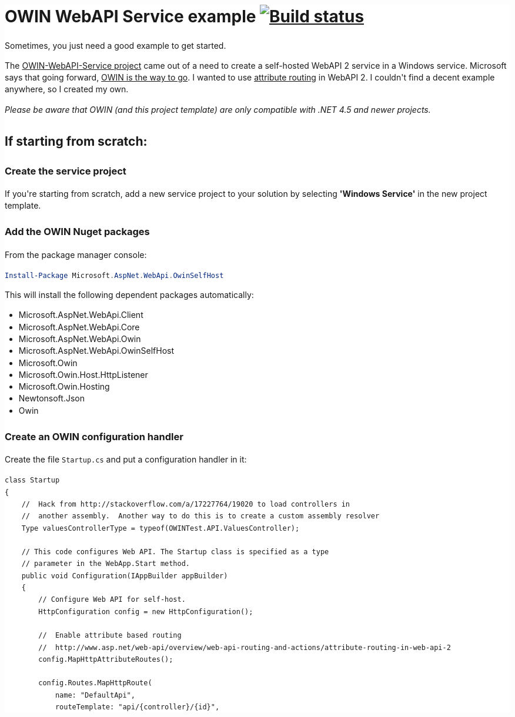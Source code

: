 OWIN WebAPI Service example [![Build status](https://ci.appveyor.com/api/projects/status/qyo52t5ipvxqh5fb?svg=true)](https://ci.appveyor.com/project/danesparza/owin-webapi-service)
===========================

Sometimes, you just need a good example to get started.  

The [OWIN-WebAPI-Service project](https://github.com/danesparza/OWIN-WebAPI-Service) came out of a need to create a self-hosted WebAPI 2 service in a Windows service.  Microsoft says that going forward, [OWIN is the way to go](http://www.asp.net/web-api/overview/hosting-aspnet-web-api/self-host-a-web-api).  I wanted to use [attribute routing](http://www.asp.net/web-api/overview/web-api-routing-and-actions/attribute-routing-in-web-api-2) in WebAPI 2.  I couldn't find a decent example anywhere, so I created my own. 

*Please be aware that OWIN (and this project template) are only compatible with .NET 4.5 and newer projects.* 

## If starting from scratch:

### Create the service project ###
If you're starting from scratch, add a new service project to your solution by selecting **'Windows Service'** in the new project template.

### Add the OWIN Nuget packages ###

From the package manager console: 

```powershell
Install-Package Microsoft.AspNet.WebApi.OwinSelfHost
```

This will install the following dependent packages automatically:
* Microsoft.AspNet.WebApi.Client
* Microsoft.AspNet.WebApi.Core
* Microsoft.AspNet.WebApi.Owin
* Microsoft.AspNet.WebApi.OwinSelfHost
* Microsoft.Owin
* Microsoft.Owin.Host.HttpListener
* Microsoft.Owin.Hosting
* Newtonsoft.Json
* Owin

### Create an OWIN configuration handler
Create the file `Startup.cs` and put a configuration handler in it:

```CSharp
class Startup
{
    //  Hack from http://stackoverflow.com/a/17227764/19020 to load controllers in 
    //  another assembly.  Another way to do this is to create a custom assembly resolver
    Type valuesControllerType = typeof(OWINTest.API.ValuesController);

    // This code configures Web API. The Startup class is specified as a type
    // parameter in the WebApp.Start method.
    public void Configuration(IAppBuilder appBuilder)
    {
        // Configure Web API for self-host. 
        HttpConfiguration config = new HttpConfiguration();
        
        //  Enable attribute based routing
        //  http://www.asp.net/web-api/overview/web-api-routing-and-actions/attribute-routing-in-web-api-2
        config.MapHttpAttributeRoutes();

        config.Routes.MapHttpRoute(
            name: "DefaultApi",
            routeTemplate: "api/{controller}/{id}",
```